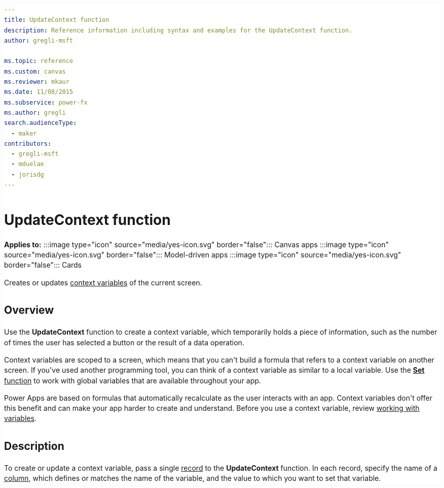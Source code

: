 ```yaml
---
title: UpdateContext function
description: Reference information including syntax and examples for the UpdateContext function.
author: gregli-msft

ms.topic: reference
ms.custom: canvas
ms.reviewer: mkaur
ms.date: 11/08/2015
ms.subservice: power-fx
ms.author: gregli
search.audienceType:
  - maker
contributors:
  - gregli-msft
  - mduelae
  - jorisdg
---
```


# UpdateContext function

**Applies to:** :::image type="icon" source="media/yes-icon.svg" border="false"::: Canvas apps :::image type="icon" source="media/yes-icon.svg" border="false"::: Model-driven apps :::image type="icon" source="media/yes-icon.svg" border="false"::: Cards

Creates or updates [context variables](/power-apps/maker/canvas-apps/working-with-variables#use-a-context-variable) of the current screen.

## Overview

Use the **UpdateContext** function to create a context variable, which temporarily holds a piece of information, such as the number of times the user has selected a button or the result of a data operation.

Context variables are scoped to a screen, which means that you can't build a formula that refers to a context variable on another screen. If you've used another programming tool, you can think of a context variable as similar to a local variable. Use the [**Set** function](function-set.md) to work with global variables that are available throughout your app.

Power Apps are based on formulas that automatically recalculate as the user interacts with an app. Context variables don't offer this benefit and can make your app harder to create and understand. Before you use a context variable, review [working with variables](/power-apps/maker/canvas-apps/working-with-variables).

## Description

To create or update a context variable, pass a single [record](/power-apps/maker/canvas-apps/working-with-tables#records) to the **UpdateContext** function. In each record, specify the name of a [column](/power-apps/maker/canvas-apps/working-with-tables#columns), which defines or matches the name of the variable, and the value to which you want to set that variable.
